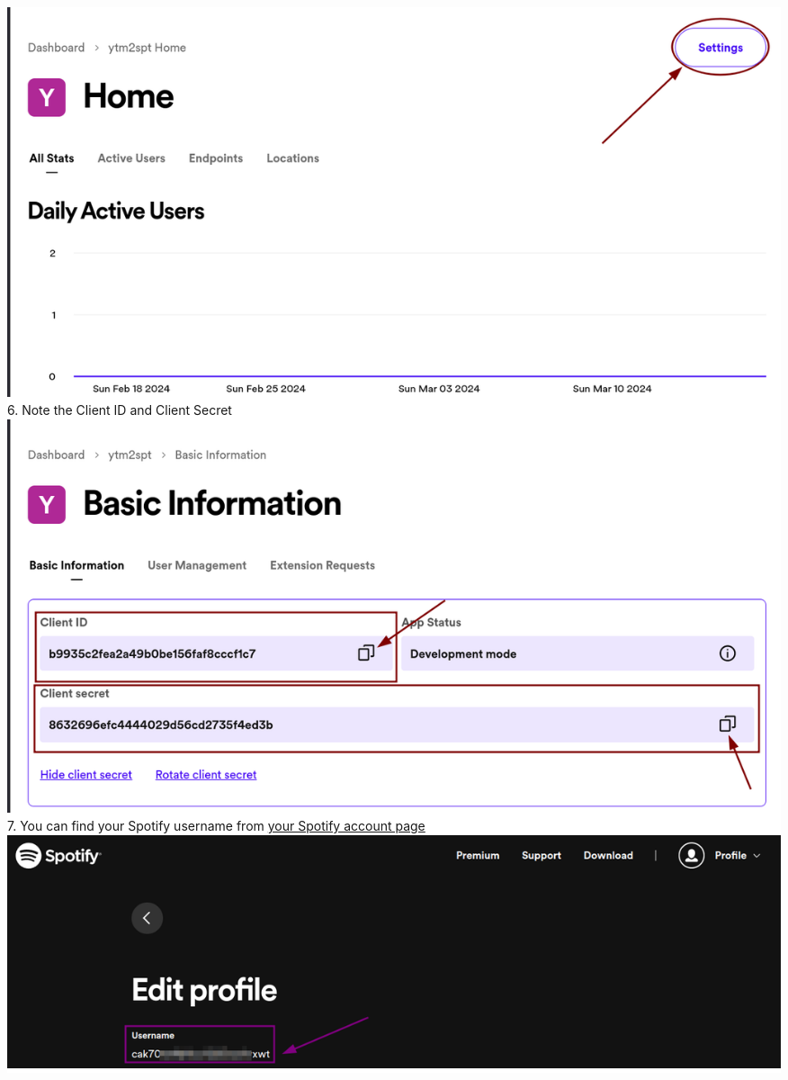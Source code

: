    ![Spotify Settings](./media/spotify_settings.png)
6. Note the Client ID and Client Secret
   ![Spotify Credentials](./media/spotify_credentials.png)
7. You can find your Spotify username from [your Spotify account page](https://www.spotify.com/account/overview/)
   ![Spotify Username](./media/spotify_username.png)